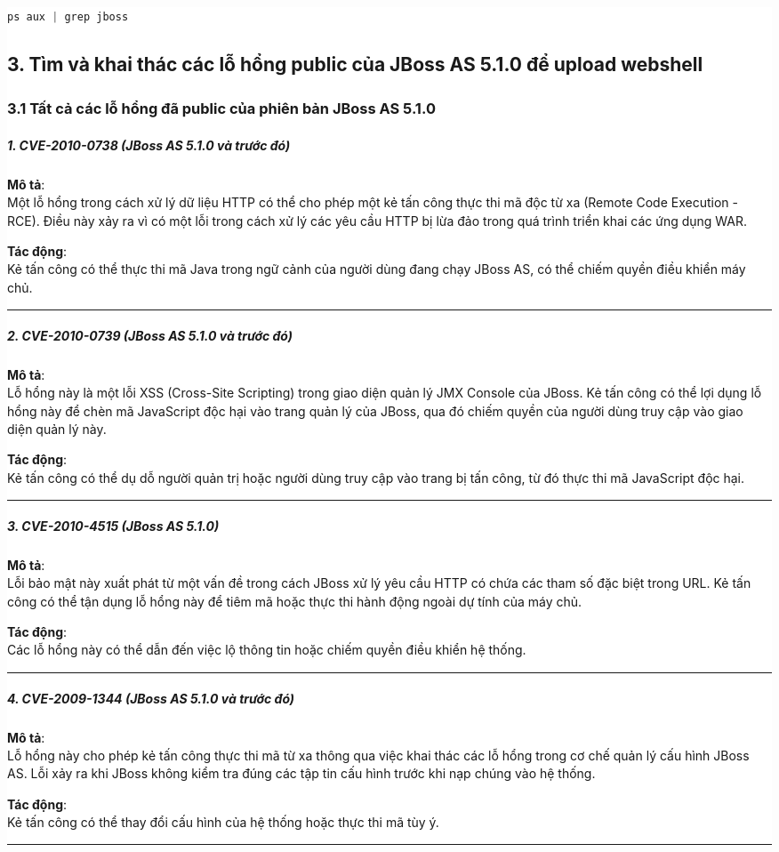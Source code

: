 ```js
ps aux | grep jboss
```

## 3. Tìm và khai thác các lỗ hổng public của JBoss AS 5.1.0 để upload webshell

### 3.1 Tất cả các lỗ hổng đã public của phiên bản JBoss AS 5.1.0

##### 1. **CVE-2010-0738 (JBoss AS 5.1.0 và trước đó)**

**Mô tả**:  
Một lỗ hổng trong cách xử lý dữ liệu HTTP có thể cho phép một kẻ tấn công thực thi mã độc từ xa (Remote Code Execution - RCE). Điều này xảy ra vì có một lỗi trong cách xử lý các yêu cầu HTTP bị lừa đảo trong quá trình triển khai các ứng dụng WAR.

**Tác động**:  
Kẻ tấn công có thể thực thi mã Java trong ngữ cảnh của người dùng đang chạy JBoss AS, có thể chiếm quyền điều khiển máy chủ.

---

##### 2. **CVE-2010-0739 (JBoss AS 5.1.0 và trước đó)**

**Mô tả**:  
Lỗ hổng này là một lỗi XSS (Cross-Site Scripting) trong giao diện quản lý JMX Console của JBoss. Kẻ tấn công có thể lợi dụng lỗ hổng này để chèn mã JavaScript độc hại vào trang quản lý của JBoss, qua đó chiếm quyền của người dùng truy cập vào giao diện quản lý này.

**Tác động**:  
Kẻ tấn công có thể dụ dỗ người quản trị hoặc người dùng truy cập vào trang bị tấn công, từ đó thực thi mã JavaScript độc hại.

---

##### 3. **CVE-2010-4515 (JBoss AS 5.1.0)**

**Mô tả**:  
Lỗi bảo mật này xuất phát từ một vấn đề trong cách JBoss xử lý yêu cầu HTTP có chứa các tham số đặc biệt trong URL. Kẻ tấn công có thể tận dụng lỗ hổng này để tiêm mã hoặc thực thi hành động ngoài dự tính của máy chủ.

**Tác động**:  
Các lỗ hổng này có thể dẫn đến việc lộ thông tin hoặc chiếm quyền điều khiển hệ thống.

---

##### 4. **CVE-2009-1344 (JBoss AS 5.1.0 và trước đó)**

**Mô tả**:  
Lỗ hổng này cho phép kẻ tấn công thực thi mã từ xa thông qua việc khai thác các lỗ hổng trong cơ chế quản lý cấu hình JBoss AS. Lỗi xảy ra khi JBoss không kiểm tra đúng các tập tin cấu hình trước khi nạp chúng vào hệ thống.

**Tác động**:  
Kẻ tấn công có thể thay đổi cấu hình của hệ thống hoặc thực thi mã tùy ý.

---